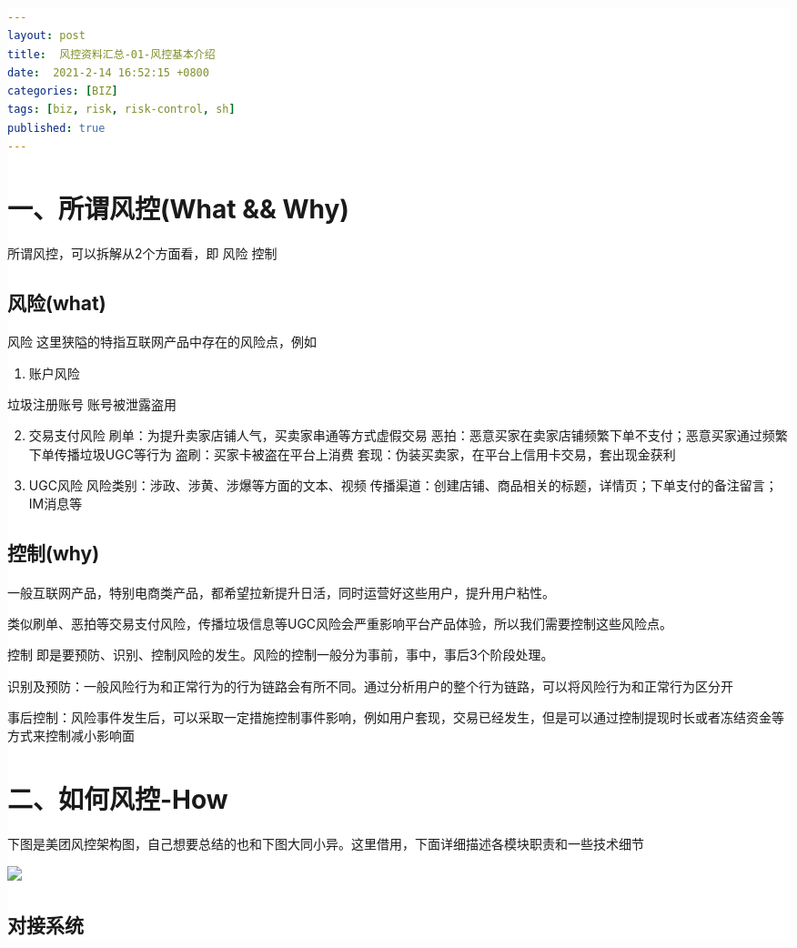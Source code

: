 ```yaml
---
layout: post
title:  风控资料汇总-01-风控基本介绍
date:  2021-2-14 16:52:15 +0800
categories: [BIZ]
tags: [biz, risk, risk-control, sh]
published: true
---
```


# 一、所谓风控(What && Why)

所谓风控，可以拆解从2个方面看，即 风险 控制

## 风险(what)

风险 这里狭隘的特指互联网产品中存在的风险点，例如

1) 账户风险

垃圾注册账号
账号被泄露盗用

2) 交易支付风险
刷单：为提升卖家店铺人气，买卖家串通等方式虚假交易
恶拍：恶意买家在卖家店铺频繁下单不支付；恶意买家通过频繁下单传播垃圾UGC等行为
盗刷：买家卡被盗在平台上消费
套现：伪装买卖家，在平台上信用卡交易，套出现金获利

3) UGC风险
风险类别：涉政、涉黄、涉爆等方面的文本、视频
传播渠道：创建店铺、商品相关的标题，详情页；下单支付的备注留言；IM消息等

## 控制(why)

一般互联网产品，特别电商类产品，都希望拉新提升日活，同时运营好这些用户，提升用户粘性。

类似刷单、恶拍等交易支付风险，传播垃圾信息等UGC风险会严重影响平台产品体验，所以我们需要控制这些风险点。

控制 即是要预防、识别、控制风险的发生。风险的控制一般分为事前，事中，事后3个阶段处理。

识别及预防：一般风险行为和正常行为的行为链路会有所不同。通过分析用户的整个行为链路，可以将风险行为和正常行为区分开

事后控制：风险事件发生后，可以采取一定措施控制事件影响，例如用户套现，交易已经发生，但是可以通过控制提现时长或者冻结资金等方式来控制减小影响面

# 二、如何风控-How

下图是美团风控架构图，自己想要总结的也和下图大同小异。这里借用，下面详细描述各模块职责和一些技术细节

![](https://github.com/yangliang1415/awesome-risk-control/blob/master/picture_resource/meituan_riskcontrol_architure.png?raw=true)

## 对接系统
